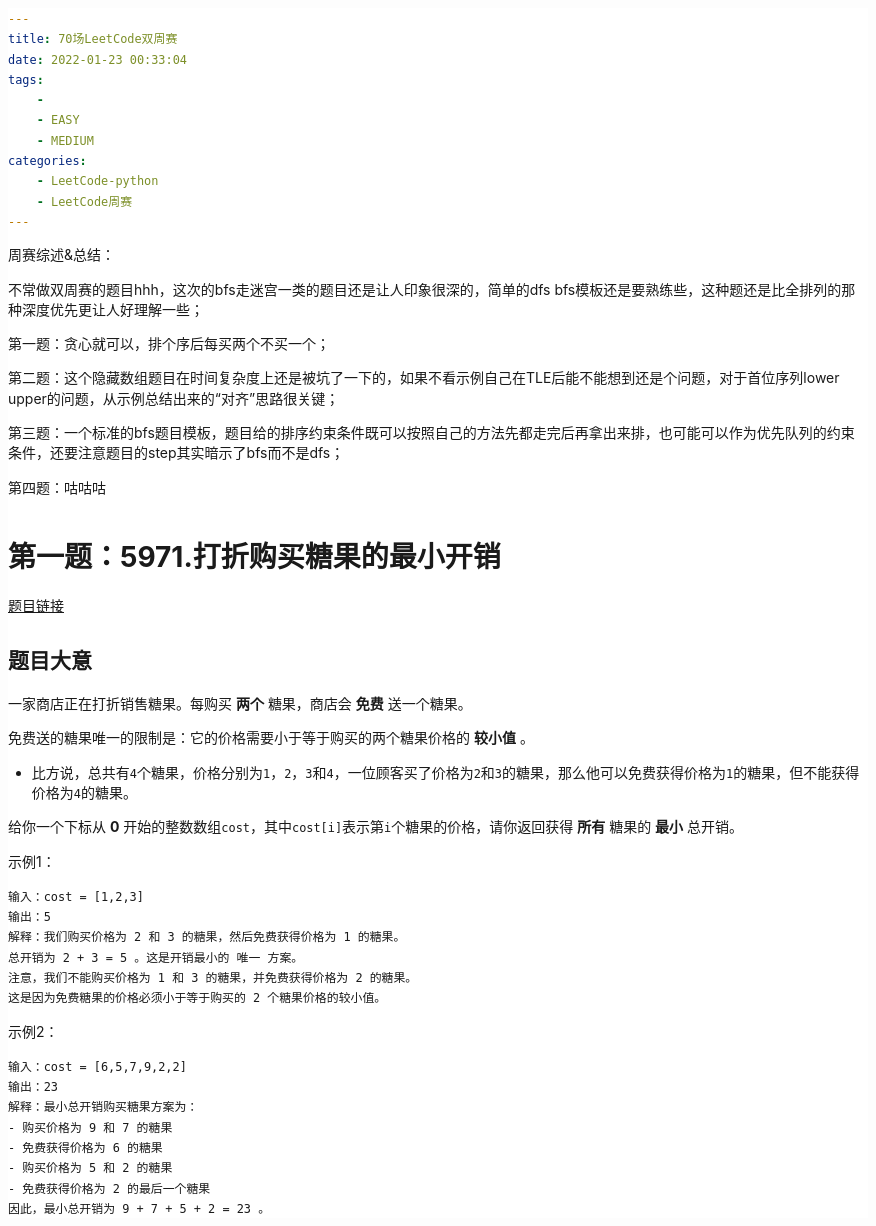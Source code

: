 ```yaml
---
title: 70场LeetCode双周赛
date: 2022-01-23 00:33:04
tags:
    - 
    - EASY
    - MEDIUM
categories:
	- LeetCode-python
	- LeetCode周赛
---
```


周赛综述&总结：

不常做双周赛的题目hhh，这次的bfs走迷宫一类的题目还是让人印象很深的，简单的dfs bfs模板还是要熟练些，这种题还是比全排列的那种深度优先更让人好理解一些；

第一题：贪心就可以，排个序后每买两个不买一个；

第二题：这个隐藏数组题目在时间复杂度上还是被坑了一下的，如果不看示例自己在TLE后能不能想到还是个问题，对于首位序列lower upper的问题，从示例总结出来的“对齐”思路很关键；

第三题：一个标准的bfs题目模板，题目给的排序约束条件既可以按照自己的方法先都走完后再拿出来排，也可能可以作为优先队列的约束条件，还要注意题目的step其实暗示了bfs而不是dfs；

第四题：咕咕咕



# 第一题：5971.打折购买糖果的最小开销

[题目链接](https://leetcode-cn.com/problems/minimum-cost-of-buying-candies-with-discount/)

## 题目大意

一家商店正在打折销售糖果。每购买 **两个** 糖果，商店会 **免费** 送一个糖果。

免费送的糖果唯一的限制是：它的价格需要小于等于购买的两个糖果价格的 **较小值** 。

- 比方说，总共有```4```个糖果，价格分别为```1```，```2```，```3```和```4```，一位顾客买了价格为```2```和```3```的糖果，那么他可以免费获得价格为```1```的糖果，但不能获得价格为```4```的糖果。

给你一个下标从 **0** 开始的整数数组```cost```，其中```cost[i]```表示第```i```个糖果的价格，请你返回获得 **所有** 糖果的 **最小** 总开销。

示例1：
```
输入：cost = [1,2,3]
输出：5
解释：我们购买价格为 2 和 3 的糖果，然后免费获得价格为 1 的糖果。
总开销为 2 + 3 = 5 。这是开销最小的 唯一 方案。
注意，我们不能购买价格为 1 和 3 的糖果，并免费获得价格为 2 的糖果。
这是因为免费糖果的价格必须小于等于购买的 2 个糖果价格的较小值。
```

示例2：
```
输入：cost = [6,5,7,9,2,2]
输出：23
解释：最小总开销购买糖果方案为：
- 购买价格为 9 和 7 的糖果
- 免费获得价格为 6 的糖果
- 购买价格为 5 和 2 的糖果
- 免费获得价格为 2 的最后一个糖果
因此，最小总开销为 9 + 7 + 5 + 2 = 23 。
```
